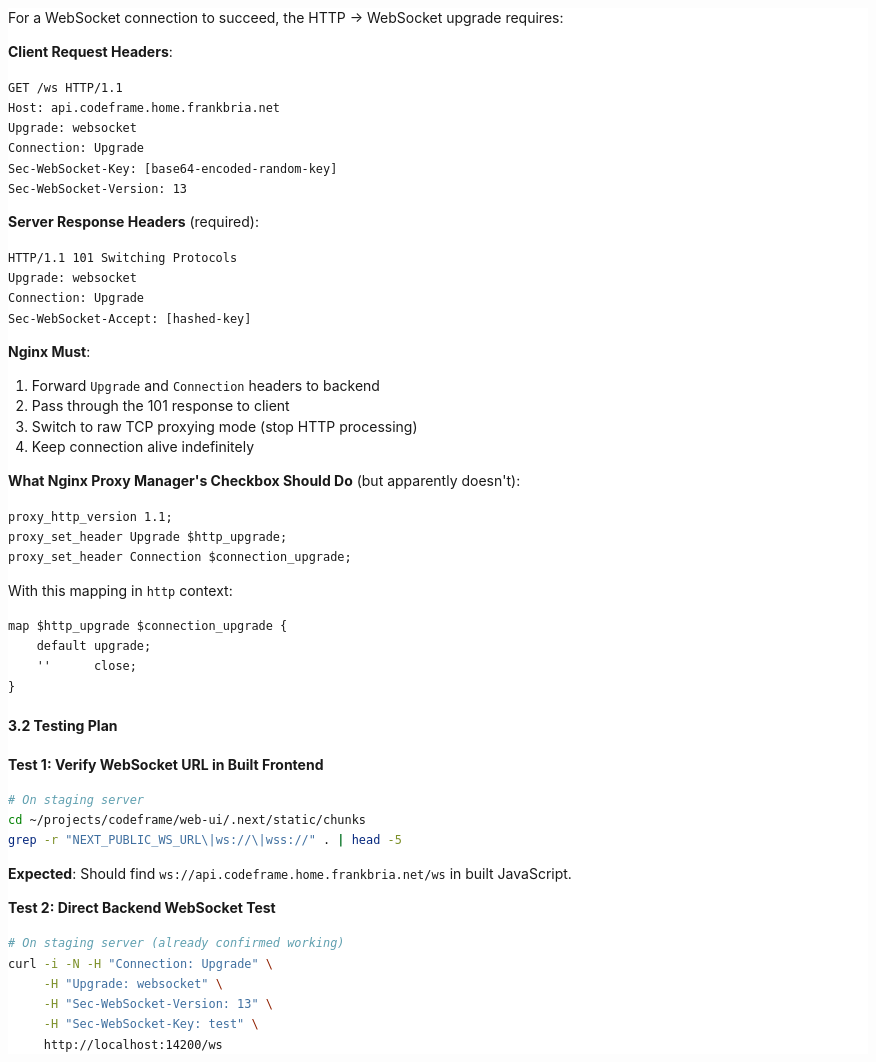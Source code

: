 For a WebSocket connection to succeed, the HTTP → WebSocket upgrade requires:

**Client Request Headers**:
```http
GET /ws HTTP/1.1
Host: api.codeframe.home.frankbria.net
Upgrade: websocket
Connection: Upgrade
Sec-WebSocket-Key: [base64-encoded-random-key]
Sec-WebSocket-Version: 13
```

**Server Response Headers** (required):
```http
HTTP/1.1 101 Switching Protocols
Upgrade: websocket
Connection: Upgrade
Sec-WebSocket-Accept: [hashed-key]
```

**Nginx Must**:
1. Forward `Upgrade` and `Connection` headers to backend
2. Pass through the 101 response to client
3. Switch to raw TCP proxying mode (stop HTTP processing)
4. Keep connection alive indefinitely

**What Nginx Proxy Manager's Checkbox Should Do** (but apparently doesn't):
```nginx
proxy_http_version 1.1;
proxy_set_header Upgrade $http_upgrade;
proxy_set_header Connection $connection_upgrade;
```

With this mapping in `http` context:
```nginx
map $http_upgrade $connection_upgrade {
    default upgrade;
    ''      close;
}
```

#### 3.2 Testing Plan

**Test 1: Verify WebSocket URL in Built Frontend**
```bash
# On staging server
cd ~/projects/codeframe/web-ui/.next/static/chunks
grep -r "NEXT_PUBLIC_WS_URL\|ws://\|wss://" . | head -5
```

**Expected**: Should find `ws://api.codeframe.home.frankbria.net/ws` in built JavaScript.

**Test 2: Direct Backend WebSocket Test**
```bash
# On staging server (already confirmed working)
curl -i -N -H "Connection: Upgrade" \
     -H "Upgrade: websocket" \
     -H "Sec-WebSocket-Version: 13" \
     -H "Sec-WebSocket-Key: test" \
     http://localhost:14200/ws
```
